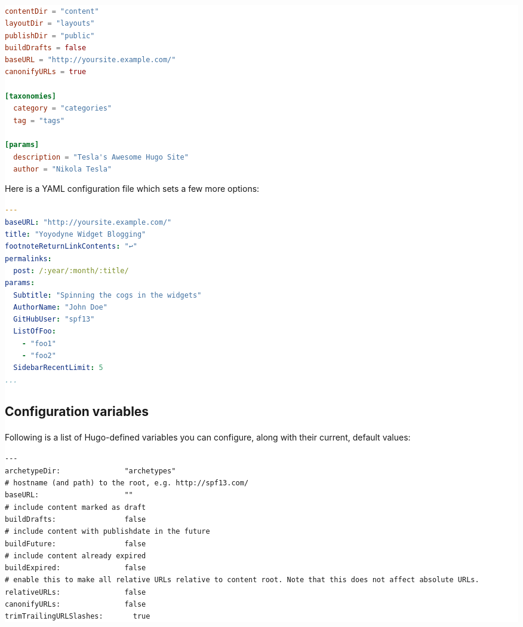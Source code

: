 ```toml
contentDir = "content"
layoutDir = "layouts"
publishDir = "public"
buildDrafts = false
baseURL = "http://yoursite.example.com/"
canonifyURLs = true

[taxonomies]
  category = "categories"
  tag = "tags"

[params]
  description = "Tesla's Awesome Hugo Site"
  author = "Nikola Tesla"
```
Here is a YAML configuration file which sets a few more options:

```yaml
---
baseURL: "http://yoursite.example.com/"
title: "Yoyodyne Widget Blogging"
footnoteReturnLinkContents: "↩"
permalinks:
  post: /:year/:month/:title/
params:
  Subtitle: "Spinning the cogs in the widgets"
  AuthorName: "John Doe"
  GitHubUser: "spf13"
  ListOfFoo:
    - "foo1"
    - "foo2"
  SidebarRecentLimit: 5
...
```
## Configuration variables

Following is a list of Hugo-defined variables you can configure,
along with their current, default values:

    ---
    archetypeDir:               "archetypes"
    # hostname (and path) to the root, e.g. http://spf13.com/
    baseURL:                    ""
    # include content marked as draft
    buildDrafts:                false
    # include content with publishdate in the future
    buildFuture:                false
    # include content already expired
    buildExpired:               false
    # enable this to make all relative URLs relative to content root. Note that this does not affect absolute URLs.
    relativeURLs:               false
    canonifyURLs:               false
    trimTrailingURLSlashes:       true
